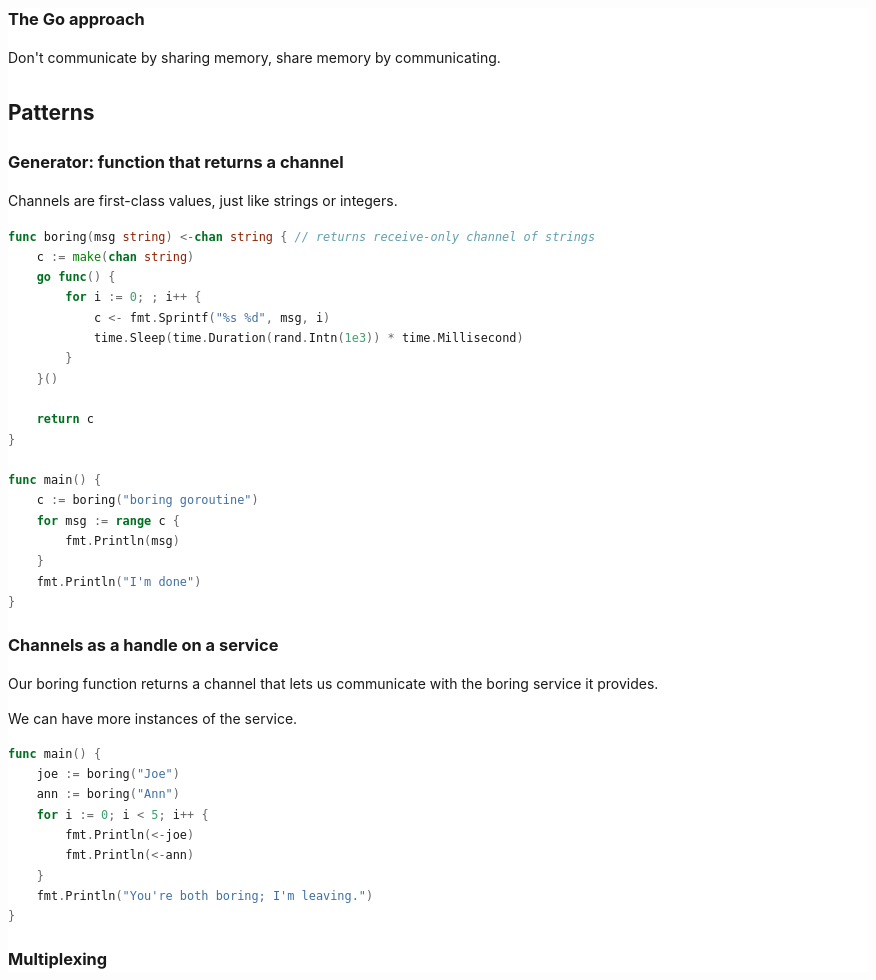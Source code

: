 ### The Go approach

Don't communicate by sharing memory, share memory by communicating.

## Patterns

### Generator: function that returns a channel

Channels are first-class values, just like strings or integers.

```go
func boring(msg string) <-chan string { // returns receive-only channel of strings
	c := make(chan string)
	go func() {
		for i := 0; ; i++ {
			c <- fmt.Sprintf("%s %d", msg, i)
			time.Sleep(time.Duration(rand.Intn(1e3)) * time.Millisecond)
		}
	}()

	return c
}

func main() {
	c := boring("boring goroutine")
	for msg := range c {
		fmt.Println(msg)
	}
	fmt.Println("I'm done")
}

```

### Channels as a handle on a service

Our boring function returns a channel that lets us communicate with the boring service it provides.

We can have more instances of the service.

```go
func main() {
    joe := boring("Joe")
    ann := boring("Ann")
    for i := 0; i < 5; i++ {
        fmt.Println(<-joe)
        fmt.Println(<-ann)
    }
    fmt.Println("You're both boring; I'm leaving.")
}
```

### Multiplexing
